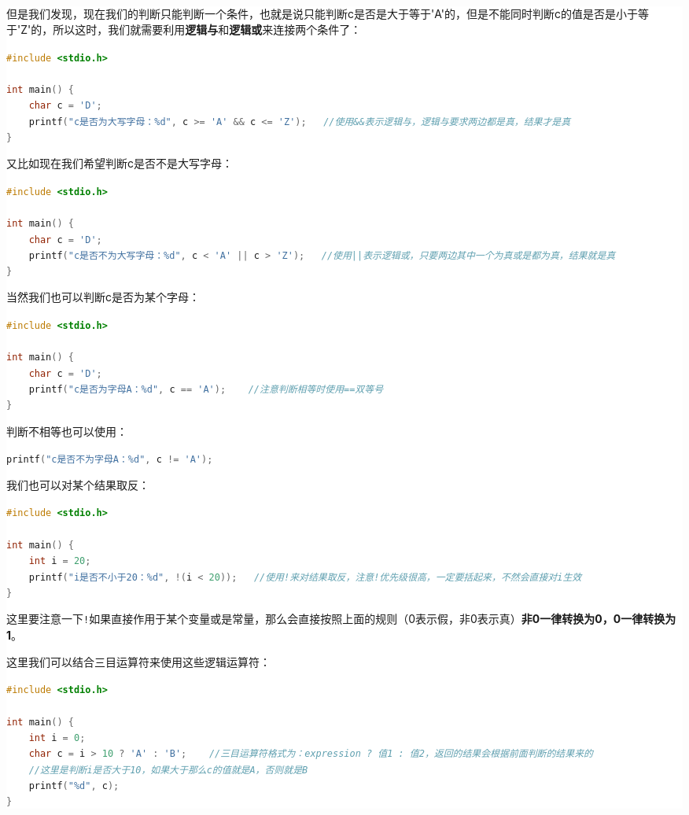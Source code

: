 但是我们发现，现在我们的判断只能判断一个条件，也就是说只能判断c是否是大于等于'A'的，但是不能同时判断c的值是否是小于等于'Z'的，所以这时，我们就需要利用**逻辑与**和**逻辑或**来连接两个条件了：

```c
#include <stdio.h>

int main() {
    char c = 'D';
    printf("c是否为大写字母：%d", c >= 'A' && c <= 'Z');   //使用&&表示逻辑与，逻辑与要求两边都是真，结果才是真
}
```

又比如现在我们希望判断c是否不是大写字母：

```c
#include <stdio.h>

int main() {
    char c = 'D';
    printf("c是否不为大写字母：%d", c < 'A' || c > 'Z');   //使用||表示逻辑或，只要两边其中一个为真或是都为真，结果就是真
}
```

当然我们也可以判断c是否为某个字母：

```c
#include <stdio.h>

int main() {
    char c = 'D';
    printf("c是否为字母A：%d", c == 'A');    //注意判断相等时使用==双等号
}
```

判断不相等也可以使用：

```c
printf("c是否不为字母A：%d", c != 'A');
```

我们也可以对某个结果取反：

```c
#include <stdio.h>

int main() {
    int i = 20;
    printf("i是否不小于20：%d", !(i < 20));   //使用!来对结果取反，注意!优先级很高，一定要括起来，不然会直接对i生效
}
```

这里要注意一下`!`如果直接作用于某个变量或是常量，那么会直接按照上面的规则（0表示假，非0表示真）**非0一律转换为0，0一律转换为1**。

这里我们可以结合三目运算符来使用这些逻辑运算符：

```c
#include <stdio.h>

int main() {
    int i = 0;
    char c = i > 10 ? 'A' : 'B';    //三目运算符格式为：expression ? 值1 : 值2，返回的结果会根据前面判断的结果来的
    //这里是判断i是否大于10，如果大于那么c的值就是A，否则就是B
  	printf("%d", c);
}
```
